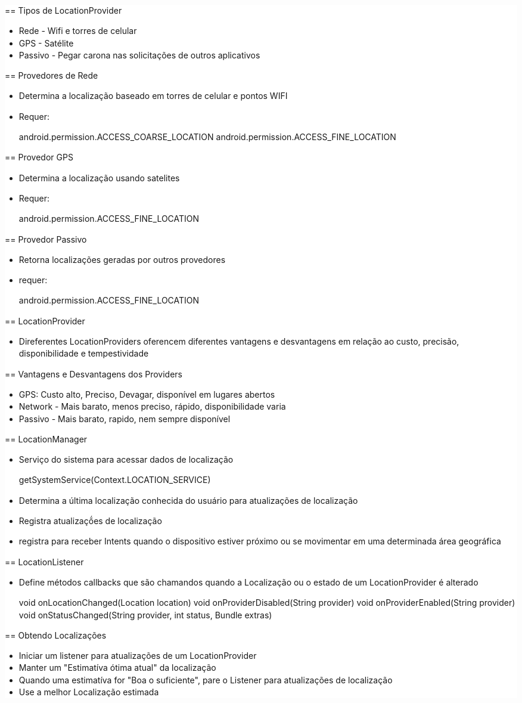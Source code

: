 
== Tipos de LocationProvider
- Rede - Wifi e torres de celular
- GPS - Satélite
- Passivo - Pegar carona nas solicitações de outros aplicativos


== Provedores de Rede
- Determina a localização baseado em torres de celular e pontos WIFI
- Requer:
  
  android.permission.ACCESS_COARSE_LOCATION
  android.permission.ACCESS_FINE_LOCATION

== Provedor GPS
- Determina a localização usando satelites
- Requer:
  
  android.permission.ACCESS_FINE_LOCATION

== Provedor Passivo
- Retorna localizações geradas por outros provedores
- requer:

  android.permission.ACCESS_FINE_LOCATION

== LocationProvider
- Direferentes LocationProviders oferencem diferentes vantagens e desvantagens em relação ao custo, precisão, disponibilidade e tempestividade


== Vantagens e Desvantagens dos Providers
- GPS: Custo alto, Preciso, Devagar, disponível em lugares abertos
- Network - Mais barato, menos preciso, rápido, disponibilidade varia
- Passivo - Mais barato, rapido, nem sempre disponível

== LocationManager
- Serviço do sistema para acessar dados de localização
  
  getSystemService(Context.LOCATION_SERVICE)

- Determina a última localização conhecida do usuário para atualizações de localização
- Registra atualizaçṍes de localização
- registra para receber Intents quando o dispositivo estiver próximo ou se movimentar em uma determinada área geográfica

== LocationListener
- Define métodos callbacks que são chamandos quando a Localização ou o estado de um LocationProvider é alterado

  void onLocationChanged(Location location)
  void onProviderDisabled(String provider)
  void onProviderEnabled(String provider)
  void onStatusChanged(String provider, int status, Bundle extras)

== Obtendo Localizações
- Iniciar um listener para atualizações de um LocationProvider
- Manter um "Estimatíva ótima atual" da localização
- Quando uma estimatíva for "Boa o suficiente", pare o Listener para atualizações de localização
- Use a melhor Localização estimada
